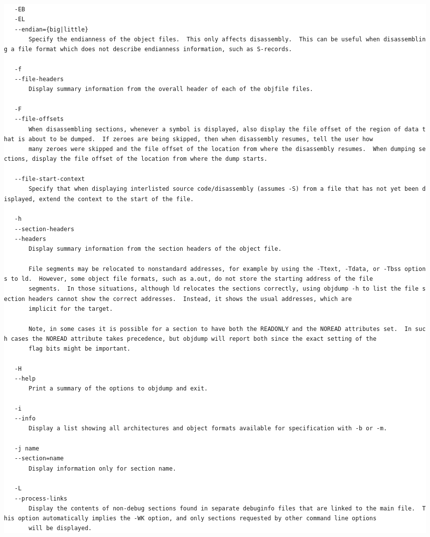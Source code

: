        -EB
       -EL
       --endian={big|little}
           Specify the endianness of the object files.  This only affects disassembly.  This can be useful when disassembling a file format which does not describe endianness information, such as S-records.

       -f
       --file-headers
           Display summary information from the overall header of each of the objfile files.

       -F
       --file-offsets
           When disassembling sections, whenever a symbol is displayed, also display the file offset of the region of data that is about to be dumped.  If zeroes are being skipped, then when disassembly resumes, tell the user how
           many zeroes were skipped and the file offset of the location from where the disassembly resumes.  When dumping sections, display the file offset of the location from where the dump starts.

       --file-start-context
           Specify that when displaying interlisted source code/disassembly (assumes -S) from a file that has not yet been displayed, extend the context to the start of the file.

       -h
       --section-headers
       --headers
           Display summary information from the section headers of the object file.

           File segments may be relocated to nonstandard addresses, for example by using the -Ttext, -Tdata, or -Tbss options to ld.  However, some object file formats, such as a.out, do not store the starting address of the file
           segments.  In those situations, although ld relocates the sections correctly, using objdump -h to list the file section headers cannot show the correct addresses.  Instead, it shows the usual addresses, which are
           implicit for the target.

           Note, in some cases it is possible for a section to have both the READONLY and the NOREAD attributes set.  In such cases the NOREAD attribute takes precedence, but objdump will report both since the exact setting of the
           flag bits might be important.

       -H
       --help
           Print a summary of the options to objdump and exit.

       -i
       --info
           Display a list showing all architectures and object formats available for specification with -b or -m.

       -j name
       --section=name
           Display information only for section name.

       -L
       --process-links
           Display the contents of non-debug sections found in separate debuginfo files that are linked to the main file.  This option automatically implies the -WK option, and only sections requested by other command line options
           will be displayed.
